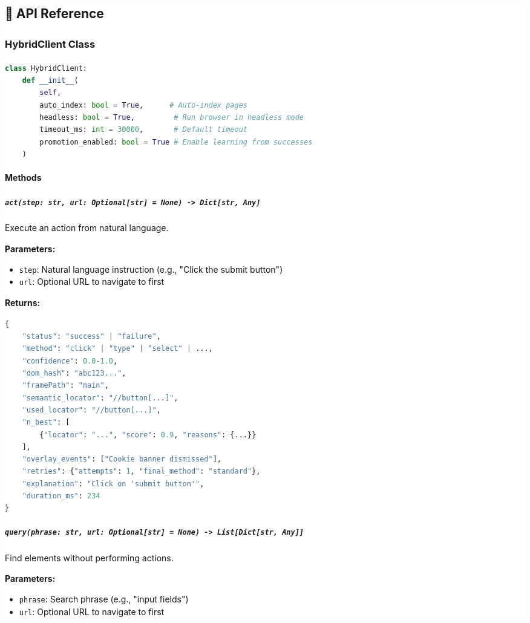 
## 📖 API Reference

### HybridClient Class

```python
class HybridClient:
    def __init__(
        self,
        auto_index: bool = True,      # Auto-index pages
        headless: bool = True,         # Run browser in headless mode
        timeout_ms: int = 30000,       # Default timeout
        promotion_enabled: bool = True # Enable learning from successes
    )
```

#### Methods

##### `act(step: str, url: Optional[str] = None) -> Dict[str, Any]`

Execute an action from natural language.

**Parameters:**
- `step`: Natural language instruction (e.g., "Click the submit button")
- `url`: Optional URL to navigate to first

**Returns:**
```python
{
    "status": "success" | "failure",
    "method": "click" | "type" | "select" | ...,
    "confidence": 0.0-1.0,
    "dom_hash": "abc123...",
    "framePath": "main",
    "semantic_locator": "//button[...]",
    "used_locator": "//button[...]",
    "n_best": [
        {"locator": "...", "score": 0.9, "reasons": {...}}
    ],
    "overlay_events": ["Cookie banner dismissed"],
    "retries": {"attempts": 1, "final_method": "standard"},
    "explanation": "Click on 'submit button'",
    "duration_ms": 234
}
```

##### `query(phrase: str, url: Optional[str] = None) -> List[Dict[str, Any]]`

Find elements without performing actions.

**Parameters:**
- `phrase`: Search phrase (e.g., "input fields")
- `url`: Optional URL to navigate to first

